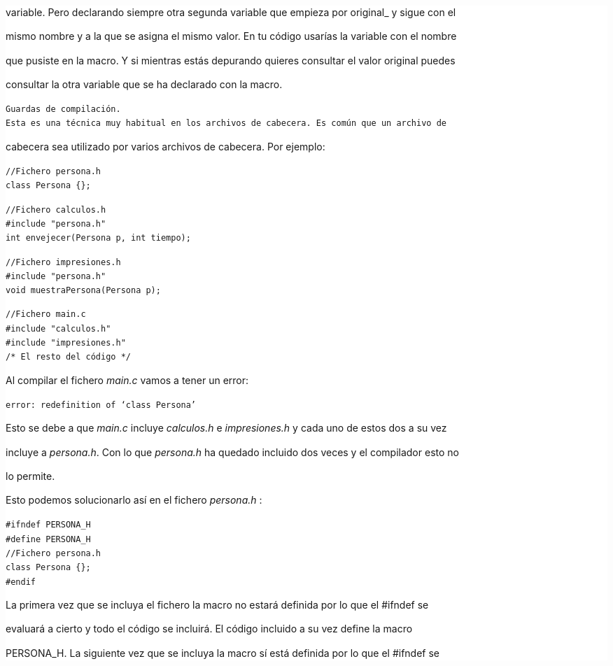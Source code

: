 variable. Pero declarando siempre otra segunda variable que empieza por original_ y sigue con el

mismo nombre y a la que se asigna el mismo valor. En tu código usarías la variable con el nombre

que pusiste en la macro. Y si mientras estás depurando quieres consultar el valor original puedes

consultar la otra variable que se ha declarado con la macro.


```
Guardas de compilación.
Esta es una técnica muy habitual en los archivos de cabecera. Es común que un archivo de
```
cabecera sea utilizado por varios archivos de cabecera. Por ejemplo:

```
//Fichero persona.h
class Persona {};
```
```
//Fichero calculos.h
#include "persona.h"
int envejecer(Persona p, int tiempo);
```
```
//Fichero impresiones.h
#include "persona.h"
void muestraPersona(Persona p);
```
```
//Fichero main.c
#include "calculos.h"
#include "impresiones.h"
/* El resto del código */
```
Al compilar el fichero _main.c_ vamos a tener un error:

```
error: redefinition of ‘class Persona’
```
Esto se debe a que _main.c_ incluye _calculos.h_ e _impresiones.h_ y cada uno de estos dos a su vez

incluye a _persona.h_. Con lo que _persona.h_ ha quedado incluido dos veces y el compilador esto no

lo permite.

Esto podemos solucionarlo así en el fichero _persona.h_ :

```
#ifndef PERSONA_H
#define PERSONA_H
//Fichero persona.h
class Persona {};
#endif
```
La primera vez que se incluya el fichero la macro no estará definida por lo que el #ifndef se

evaluará a cierto y todo el código se incluirá. El código incluido a su vez define la macro

PERSONA_H. La siguiente vez que se incluya la macro sí está definida por lo que el #ifndef se
